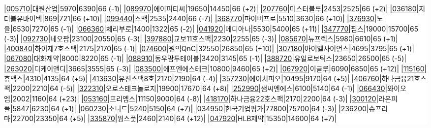 |[005710](https://finance.daum.net/quotes/A005710)|대원산업|5970|6390|66 (-1)|
|[089970](https://finance.daum.net/quotes/A089970)|에이피티씨|19650|14450|66 (+2)|
|[207760](https://finance.daum.net/quotes/A207760)|미스터블루|2453|2525|66 (+2)|
|[036180](https://finance.daum.net/quotes/A036180)|지더블유바이텍|869|721|66 (+10)|
|[099440](https://finance.daum.net/quotes/A099440)|스맥|2535|2440|66 (-7)|
|[368770](https://finance.daum.net/quotes/A368770)|파이버프로|5510|3630|66 (+10)|
|[376930](https://finance.daum.net/quotes/A376930)|노을|6530|7270|65 (-1)|
|[066360](https://finance.daum.net/quotes/A066360)|체리부로|1400|1322|65 (-2)|
|[041920](https://finance.daum.net/quotes/A041920)|메디아나|5530|5400|65 (+11)|
|[347770](https://finance.daum.net/quotes/A347770)|핌스|19000|15700|65 (-3)|
|[092730](https://finance.daum.net/quotes/A092730)|네오팜|23100|20550|65 (-3)|
|[397880](https://finance.daum.net/quotes/A397880)|교보11호스팩|2230|2255|65 (-3)|
|[085670](https://finance.daum.net/quotes/A085670)|뉴프렉스|5980|6610|65 (+1)|
|[400840](https://finance.daum.net/quotes/A400840)|하이제7호스팩|2175|2170|65 (-1)|
|[074600](https://finance.daum.net/quotes/A074600)|원익QnC|32550|26850|65 (+10)|
|[307180](https://finance.daum.net/quotes/A307180)|아이엘사이언스|4695|3795|65 (+1)|
|[067080](https://finance.daum.net/quotes/A067080)|대화제약|8000|8220|65 (-1)|
|[088910](https://finance.daum.net/quotes/A088910)|동우팜투테이블|3420|3145|65 (-1)|
|[388720](https://finance.daum.net/quotes/A388720)|유일로보틱스|23650|26500|65 (-5)|
|[263020](https://finance.daum.net/quotes/A263020)|디케이앤디|3665|3555|65 (-3)|
|[083500](https://finance.daum.net/quotes/A083500)|에프엔에스테크|10800|9460|65 (+2)|
|[067920](https://finance.daum.net/quotes/A067920)|이글루|6090|6850|65 (+12)|
|[115160](https://finance.daum.net/quotes/A115160)|휴맥스|4310|4135|64 (+5)|
|[413630](https://finance.daum.net/quotes/A413630)|유진스팩8호|2170|2190|64 (-4)|
|[357230](https://finance.daum.net/quotes/A357230)|에이치피오|10495|9170|64 (+5)|
|[406760](https://finance.daum.net/quotes/A406760)|하나금융21호스팩|2200|2210|64 (-5)|
|[322310](https://finance.daum.net/quotes/A322310)|오로스테크놀로지|19900|17670|64 (+8)|
|[252990](https://finance.daum.net/quotes/A252990)|샘씨엔에스|6100|5140|64 (-1)|
|[066430](https://finance.daum.net/quotes/A066430)|와이오엠|2002|1160|64 (+23)|
|[053160](https://finance.daum.net/quotes/A053160)|프리엠스|11150|9000|64 (-8)|
|[418170](https://finance.daum.net/quotes/A418170)|하나금융22호스팩|2170|2200|64 (-3)|
|[300120](https://finance.daum.net/quotes/A300120)|라온피플|5847|6230|64 (+1)|
|[060230](https://finance.daum.net/quotes/A060230)|소니드|5240|5150|64 (+7)|
|[034950](https://finance.daum.net/quotes/A034950)|한국기업평가|77800|75700|64 (-3)|
|[236200](https://finance.daum.net/quotes/A236200)|슈프리마|22700|23350|64 (+5)|
|[335870](https://finance.daum.net/quotes/A335870)|윙스풋|2460|2140|64 (+12)|
|[047920](https://finance.daum.net/quotes/A047920)|HLB제약|15350|14600|64 (+7)|